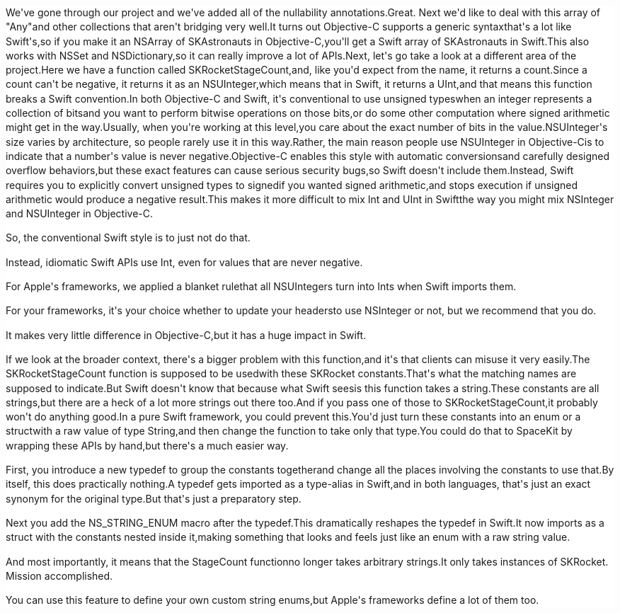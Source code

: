 We've gone through our project and we've added all of the nullability annotations.Great. Next we'd like to deal with this array of "Any"and other collections that aren't bridging very well.It turns out Objective-C supports a generic syntaxthat's a lot like Swift's,so if you make it an NSArray of SKAstronauts in Objective-C,you'll get a Swift array of SKAstronauts in Swift.This also works with NSSet and NSDictionary,so it can really improve a lot of APIs.Next, let's go take a look at a different area of the project.Here we have a function called SKRocketStageCount,and, like you'd expect from the name, it returns a count.Since a count can't be negative, it returns it as an NSUInteger,which means that in Swift, it returns a UInt,and that means this function breaks a Swift convention.In both Objective-C and Swift, it's conventional to use unsigned typeswhen an integer represents a collection of bitsand you want to perform bitwise operations on those bits,or do some other computation where signed arithmetic might get in the way.Usually, when you're working at this level,you care about the exact number of bits in the value.NSUInteger's size varies by architecture, so people rarely use it in this way.Rather, the main reason people use NSUInteger in Objective-Cis to indicate that a number's value is never negative.Objective-C enables this style with automatic conversionsand carefully designed overflow behaviors,but these exact features can cause serious security bugs,so Swift doesn't include them.Instead, Swift requires you to explicitly convert unsigned types to signedif you wanted signed arithmetic,and stops execution if unsigned arithmetic would produce a negative result.This makes it more difficult to mix Int and UInt in Swiftthe way you might mix NSInteger and NSUInteger in Objective-C.

So, the conventional Swift style is to just not do that.

Instead, idiomatic Swift APIs use Int, even for values that are never negative.

For Apple's frameworks, we applied a blanket rulethat all NSUIntegers turn into Ints when Swift imports them.

For your frameworks, it's your choice whether to update your headersto use NSInteger or not, but we recommend that you do.

It makes very little difference in Objective-C,but it has a huge impact in Swift.

If we look at the broader context, there's a bigger problem with this function,and it's that clients can misuse it very easily.The SKRocketStageCount function is supposed to be usedwith these SKRocket constants.That's what the matching names are supposed to indicate.But Swift doesn't know that because what Swift seesis this function takes a string.These constants are all strings,but there are a heck of a lot more strings out there too.And if you pass one of those to SKRocketStageCount,it probably won't do anything good.In a pure Swift framework, you could prevent this.You'd just turn these constants into an enum or a structwith a raw value of type String,and then change the function to take only that type.You could do that to SpaceKit by wrapping these APIs by hand,but there's a much easier way.

First, you introduce a new typedef to group the constants togetherand change all the places involving the constants to use that.By itself, this does practically nothing.A typedef gets imported as a type-alias in Swift,and in both languages, that's just an exact synonym for the original type.But that's just a preparatory step.

Next you add the NS_STRING_ENUM macro after the typedef.This dramatically reshapes the typedef in Swift.It now imports as a struct with the constants nested inside it,making something that looks and feels just like an enum with a raw string value.

And most importantly, it means that the StageCount functionno longer takes arbitrary strings.It only takes instances of SKRocket. Mission accomplished.

You can use this feature to define your own custom string enums,but Apple's frameworks define a lot of them too.
